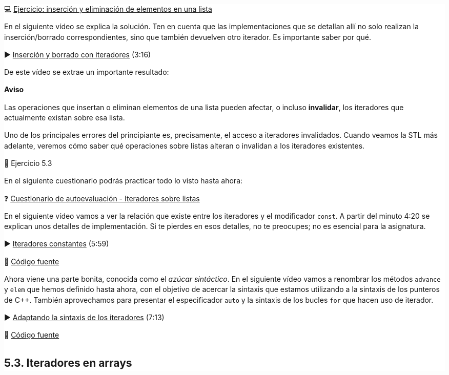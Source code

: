 💻 [Ejercicio: inserción y eliminación de elementos en una lista](https://godbolt.org/z/Mzxs4vdTb)

</div>
</div>

En el siguiente vídeo se explica la solución. Ten en cuenta que las implementaciones que se detallan allí no solo realizan la inserción/borrado correspondientes, sino que también devuelven otro iterador. Es importante saber por qué.

▶️ [Inserción y borrado con iteradores](https://youtu.be/GOMNAzVbCZk) (3:16)

De este vídeo se extrae un importante resultado: 

<div class="warning">

**Aviso**

Las operaciones que insertan o eliminan elementos de una lista pueden afectar, o incluso **invalidar**, los iteradores que actualmente existan sobre esa lista.

</div>

 Uno de los principales errores del principiante es, precisamente, el acceso a iteradores invalidados. Cuando veamos la STL más adelante, veremos cómo saber qué operaciones sobre listas alteran o invalidan a los iteradores existentes. 

 <div class="exercise">
<div class="title">
📝 Ejercicio 5.3
</div>
<div class="body">

En el siguiente cuestionario podrás practicar todo lo visto hasta ahora:

❓ [Cuestionario de autoevaluación - Iteradores sobre listas](quizzes/sem05_2.md)

</div>
</div>

En el siguiente vídeo vamos a ver la relación que existe entre los iteradores y el modificador `const`. A partir del minuto 4:20 se explican unos detalles de implementación. Si te pierdes en esos detalles, no te preocupes; no es esencial para la asignatura.

▶️ [Iteradores constantes](https://youtu.be/-TE-3-3DEWk) (5:59)

📄 [Código fuente](https://github.com/manuelmontenegro/ED/blob/main/lineales/list_linked_double_v7/list_linked_double.h)

Ahora viene una parte bonita, conocida como el *azúcar sintáctico*. En el siguiente vídeo vamos a renombrar los métodos `advance` y `elem` que hemos definido hasta ahora, con el objetivo de acercar la sintaxis que estamos utilizando a la sintaxis de los punteros de C++. También aprovechamos para presentar el especificador `auto` y la sintaxis de los bucles `for` que hacen uso de iterador.

▶️ [Adaptando la sintaxis de los iteradores](https://youtu.be/Prx6lK-C1Mg) (7:13)

📄 [Código fuente](https://github.com/manuelmontenegro/ED/blob/main/lineales/list_linked_double_v8/list_linked_double.h)


## 5.3. Iteradores en arrays
